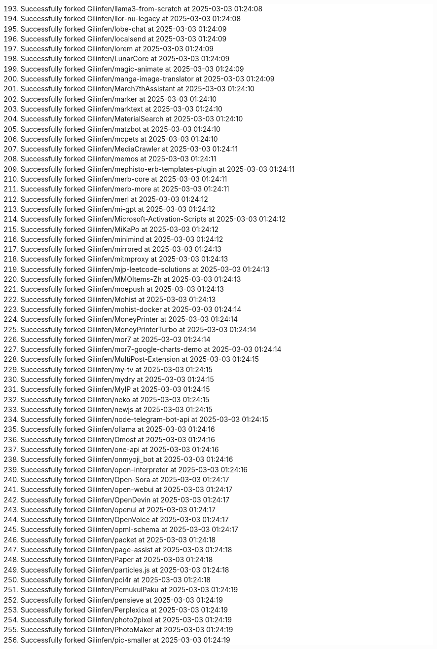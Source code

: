 193. Successfully forked Gilinfen/llama3-from-scratch at 2025-03-03 01:24:08
194. Successfully forked Gilinfen/llor-nu-legacy at 2025-03-03 01:24:08
195. Successfully forked Gilinfen/lobe-chat at 2025-03-03 01:24:09
196. Successfully forked Gilinfen/localsend at 2025-03-03 01:24:09
197. Successfully forked Gilinfen/lorem at 2025-03-03 01:24:09
198. Successfully forked Gilinfen/LunarCore at 2025-03-03 01:24:09
199. Successfully forked Gilinfen/magic-animate at 2025-03-03 01:24:09
200. Successfully forked Gilinfen/manga-image-translator at 2025-03-03 01:24:09
201. Successfully forked Gilinfen/March7thAssistant at 2025-03-03 01:24:10
202. Successfully forked Gilinfen/marker at 2025-03-03 01:24:10
203. Successfully forked Gilinfen/marktext at 2025-03-03 01:24:10
204. Successfully forked Gilinfen/MaterialSearch at 2025-03-03 01:24:10
205. Successfully forked Gilinfen/matzbot at 2025-03-03 01:24:10
206. Successfully forked Gilinfen/mcpets at 2025-03-03 01:24:10
207. Successfully forked Gilinfen/MediaCrawler at 2025-03-03 01:24:11
208. Successfully forked Gilinfen/memos at 2025-03-03 01:24:11
209. Successfully forked Gilinfen/mephisto-erb-templates-plugin at 2025-03-03 01:24:11
210. Successfully forked Gilinfen/merb-core at 2025-03-03 01:24:11
211. Successfully forked Gilinfen/merb-more at 2025-03-03 01:24:11
212. Successfully forked Gilinfen/merl at 2025-03-03 01:24:12
213. Successfully forked Gilinfen/mi-gpt at 2025-03-03 01:24:12
214. Successfully forked Gilinfen/Microsoft-Activation-Scripts at 2025-03-03 01:24:12
215. Successfully forked Gilinfen/MiKaPo at 2025-03-03 01:24:12
216. Successfully forked Gilinfen/minimind at 2025-03-03 01:24:12
217. Successfully forked Gilinfen/mirrored at 2025-03-03 01:24:13
218. Successfully forked Gilinfen/mitmproxy at 2025-03-03 01:24:13
219. Successfully forked Gilinfen/mjp-leetcode-solutions at 2025-03-03 01:24:13
220. Successfully forked Gilinfen/MMOItems-Zh at 2025-03-03 01:24:13
221. Successfully forked Gilinfen/moepush at 2025-03-03 01:24:13
222. Successfully forked Gilinfen/Mohist at 2025-03-03 01:24:13
223. Successfully forked Gilinfen/mohist-docker at 2025-03-03 01:24:14
224. Successfully forked Gilinfen/MoneyPrinter at 2025-03-03 01:24:14
225. Successfully forked Gilinfen/MoneyPrinterTurbo at 2025-03-03 01:24:14
226. Successfully forked Gilinfen/mor7 at 2025-03-03 01:24:14
227. Successfully forked Gilinfen/mor7-google-charts-demo at 2025-03-03 01:24:14
228. Successfully forked Gilinfen/MultiPost-Extension at 2025-03-03 01:24:15
229. Successfully forked Gilinfen/my-tv at 2025-03-03 01:24:15
230. Successfully forked Gilinfen/mydry at 2025-03-03 01:24:15
231. Successfully forked Gilinfen/MyIP at 2025-03-03 01:24:15
232. Successfully forked Gilinfen/neko at 2025-03-03 01:24:15
233. Successfully forked Gilinfen/newjs at 2025-03-03 01:24:15
234. Successfully forked Gilinfen/node-telegram-bot-api at 2025-03-03 01:24:15
235. Successfully forked Gilinfen/ollama at 2025-03-03 01:24:16
236. Successfully forked Gilinfen/Omost at 2025-03-03 01:24:16
237. Successfully forked Gilinfen/one-api at 2025-03-03 01:24:16
238. Successfully forked Gilinfen/onmyoji_bot at 2025-03-03 01:24:16
239. Successfully forked Gilinfen/open-interpreter at 2025-03-03 01:24:16
240. Successfully forked Gilinfen/Open-Sora at 2025-03-03 01:24:17
241. Successfully forked Gilinfen/open-webui at 2025-03-03 01:24:17
242. Successfully forked Gilinfen/OpenDevin at 2025-03-03 01:24:17
243. Successfully forked Gilinfen/openui at 2025-03-03 01:24:17
244. Successfully forked Gilinfen/OpenVoice at 2025-03-03 01:24:17
245. Successfully forked Gilinfen/opml-schema at 2025-03-03 01:24:17
246. Successfully forked Gilinfen/packet at 2025-03-03 01:24:18
247. Successfully forked Gilinfen/page-assist at 2025-03-03 01:24:18
248. Successfully forked Gilinfen/Paper at 2025-03-03 01:24:18
249. Successfully forked Gilinfen/particles.js at 2025-03-03 01:24:18
250. Successfully forked Gilinfen/pci4r at 2025-03-03 01:24:18
251. Successfully forked Gilinfen/PemukulPaku at 2025-03-03 01:24:19
252. Successfully forked Gilinfen/pensieve at 2025-03-03 01:24:19
253. Successfully forked Gilinfen/Perplexica at 2025-03-03 01:24:19
254. Successfully forked Gilinfen/photo2pixel at 2025-03-03 01:24:19
255. Successfully forked Gilinfen/PhotoMaker at 2025-03-03 01:24:19
256. Successfully forked Gilinfen/pic-smaller at 2025-03-03 01:24:19